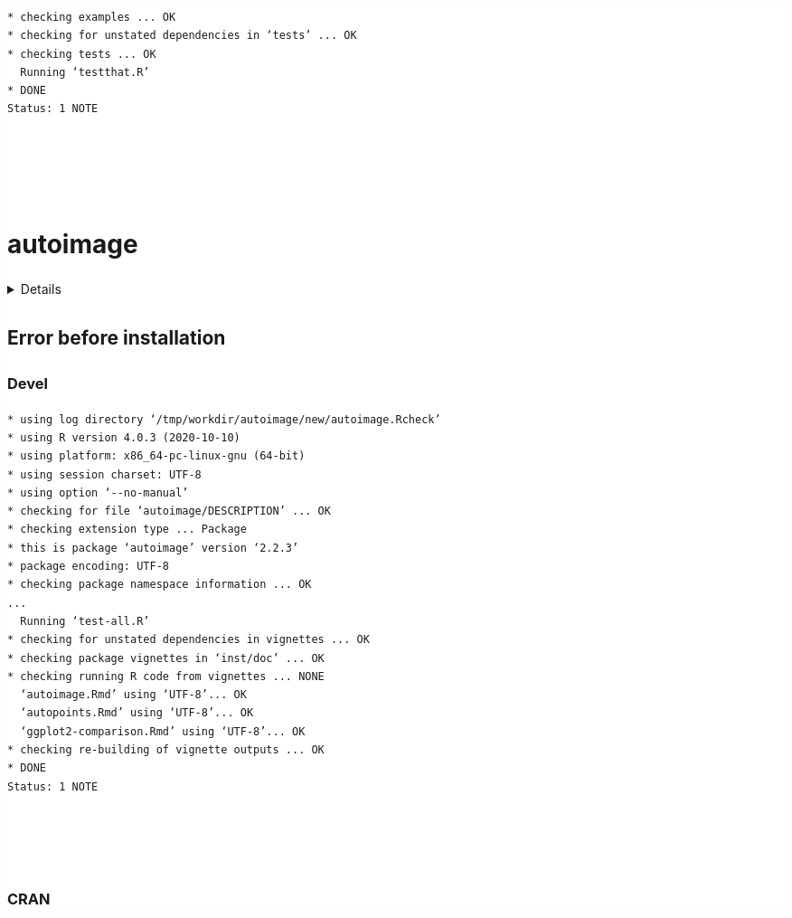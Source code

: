 ```
* checking examples ... OK
* checking for unstated dependencies in ‘tests’ ... OK
* checking tests ... OK
  Running ‘testthat.R’
* DONE
Status: 1 NOTE





```
# autoimage

<details></details>

## Error before installation

### Devel

```
* using log directory ‘/tmp/workdir/autoimage/new/autoimage.Rcheck’
* using R version 4.0.3 (2020-10-10)
* using platform: x86_64-pc-linux-gnu (64-bit)
* using session charset: UTF-8
* using option ‘--no-manual’
* checking for file ‘autoimage/DESCRIPTION’ ... OK
* checking extension type ... Package
* this is package ‘autoimage’ version ‘2.2.3’
* package encoding: UTF-8
* checking package namespace information ... OK
...
  Running ‘test-all.R’
* checking for unstated dependencies in vignettes ... OK
* checking package vignettes in ‘inst/doc’ ... OK
* checking running R code from vignettes ... NONE
  ‘autoimage.Rmd’ using ‘UTF-8’... OK
  ‘autopoints.Rmd’ using ‘UTF-8’... OK
  ‘ggplot2-comparison.Rmd’ using ‘UTF-8’... OK
* checking re-building of vignette outputs ... OK
* DONE
Status: 1 NOTE





```
### CRAN
